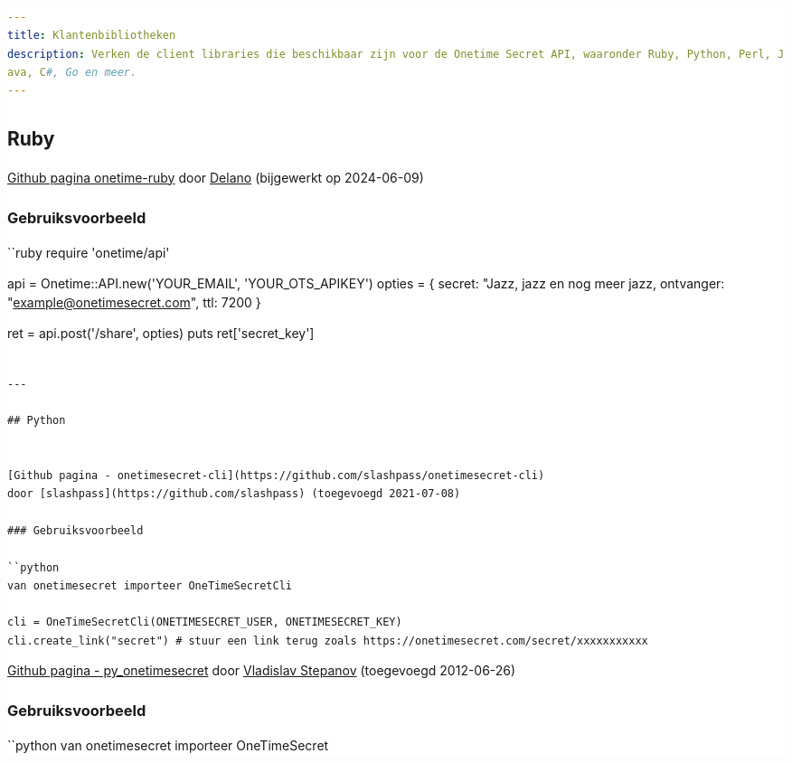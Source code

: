 ```yaml
---
title: Klantenbibliotheken
description: Verken de client libraries die beschikbaar zijn voor de Onetime Secret API, waaronder Ruby, Python, Perl, Java, C#, Go en meer.
---
```


## Ruby


[Github pagina onetime-ruby](https://github.com/onetimesecret/onetime-ruby)
door [Delano](https://delanotes.com/) (bijgewerkt op 2024-06-09)

### Gebruiksvoorbeeld

``ruby
require 'onetime/api'

api = Onetime::API.new('YOUR_EMAIL', 'YOUR_OTS_APIKEY')
opties = {
  secret: "Jazz, jazz en nog meer jazz,
  ontvanger: "example@onetimesecret.com",
  ttl: 7200
}

ret = api.post('/share', opties)
puts ret['secret_key']
```

---

## Python


[Github pagina - onetimesecret-cli](https://github.com/slashpass/onetimesecret-cli)
door [slashpass](https://github.com/slashpass) (toegevoegd 2021-07-08)

### Gebruiksvoorbeeld

``python
van onetimesecret importeer OneTimeSecretCli

cli = OneTimeSecretCli(ONETIMESECRET_USER, ONETIMESECRET_KEY)
cli.create_link("secret") # stuur een link terug zoals https://onetimesecret.com/secret/xxxxxxxxxxx
```

[Github pagina - py\_onetimesecret](https://github.com/utter-step/py_onetimesecret)
door [Vladislav Stepanov](https://github.com/utter-step/) (toegevoegd 2012-06-26)

### Gebruiksvoorbeeld

``python
van onetimesecret importeer OneTimeSecret

